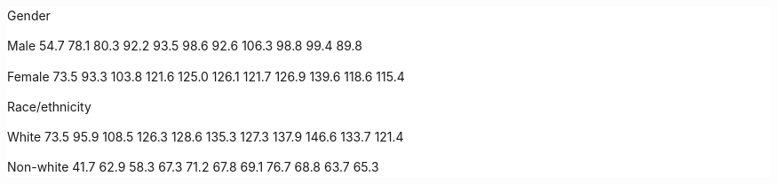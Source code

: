 Gender 

Male 
54.7 
78.1 
80.3 
92.2 
93.5 
98.6 
92.6 
106.3 
98.8 
99.4 
89.8 

Female 
73.5 
93.3 
103.8 
121.6 
125.0 
126.1 
121.7 
126.9 
139.6 
118.6 
115.4 

Race/ethnicity 

White 
73.5 
95.9 
108.5 
126.3 
128.6 
135.3 
127.3 
137.9 
146.6 
133.7 
121.4 

Non-white 
41.7 
62.9 
58.3 
67.3 
71.2 
67.8 
69.1 
76.7 
68.8 
63.7 
65.3 
